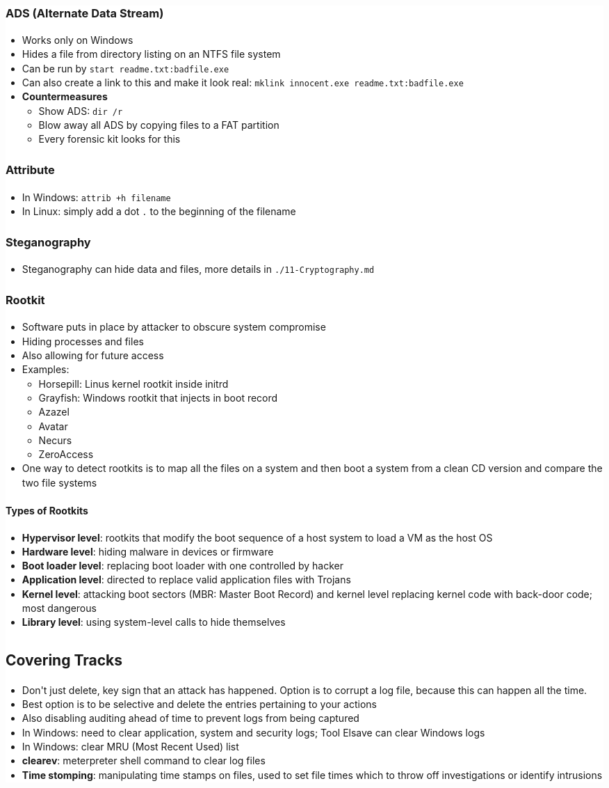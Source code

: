 ### ADS (Alternate Data Stream)

- Works only on Windows
- Hides a file from directory listing on an NTFS file system
- Can be run by `start readme.txt:badfile.exe`
- Can also create a link to this and make it look real: `mklink innocent.exe readme.txt:badfile.exe`
- **Countermeasures**
  - Show ADS: `dir /r`
  - Blow away all ADS by copying files to a FAT partition
  - Every forensic kit looks for this

### Attribute

- In Windows: `attrib +h filename`
- In Linux: simply add a dot `.` to the beginning of the filename

### Steganography

- Steganography can hide data and files, more details in `./11-Cryptography.md`

### Rootkit

- Software puts in place by attacker to obscure system compromise
- Hiding processes and files
- Also allowing for future access
- Examples:
  - Horsepill: Linus kernel rootkit inside initrd
  - Grayfish: Windows rootkit that injects in boot record
  - Azazel
  - Avatar
  - Necurs
  - ZeroAccess
- One way to detect rootkits is to map all the files on a system and then boot a system from a clean CD version and compare the two file systems

#### Types of Rootkits

- **Hypervisor level**: rootkits that modify the boot sequence of a host system to load a VM as the host OS
- **Hardware level**: hiding malware in devices or firmware
- **Boot loader level**: replacing boot loader with one controlled by hacker
- **Application level**: directed to replace valid application files with Trojans
- **Kernel level**: attacking boot sectors (MBR: Master Boot Record) and kernel level replacing kernel code with back-door code; most dangerous
- **Library level**: using system-level calls to hide themselves

## Covering Tracks

- Don't just delete, key sign that an attack has happened. Option is to corrupt a log file, because this can happen all the time.
- Best option is to be selective and delete the entries pertaining to your actions
- Also disabling auditing ahead of time to prevent logs from being captured
- In Windows: need to clear application, system and security logs; Tool Elsave can clear Windows logs
- In Windows: clear MRU (Most Recent Used) list
- **clearev**: meterpreter shell command to clear log files
- **Time stomping**: manipulating time stamps on files, used to set file times which to throw off investigations or identify intrusions